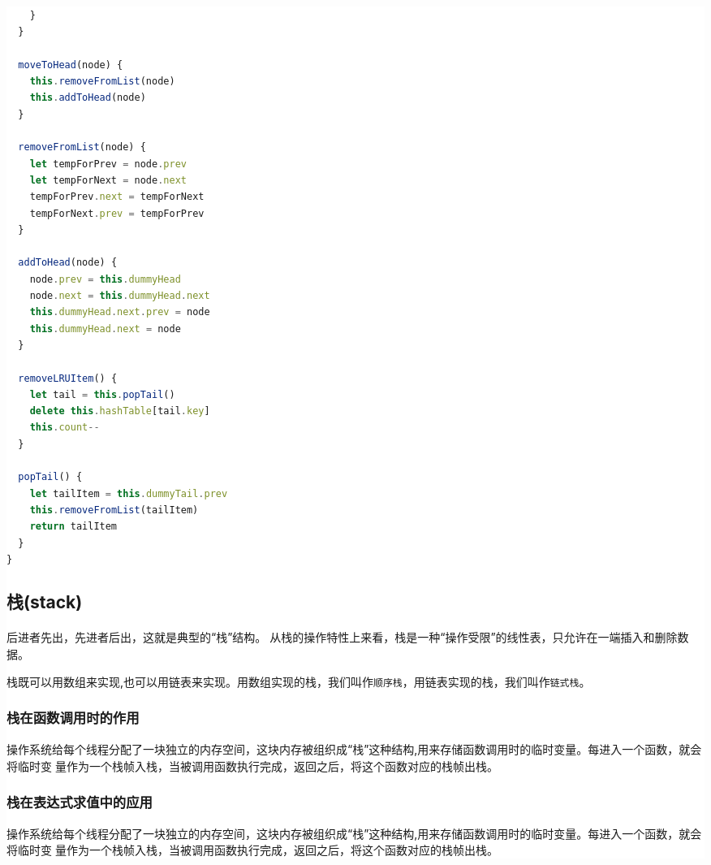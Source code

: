 ```js
    }
  }

  moveToHead(node) {
    this.removeFromList(node)
    this.addToHead(node)
  }
  
  removeFromList(node) {
    let tempForPrev = node.prev
    let tempForNext = node.next
    tempForPrev.next = tempForNext
    tempForNext.prev = tempForPrev
  }

  addToHead(node) {
    node.prev = this.dummyHead
    node.next = this.dummyHead.next
    this.dummyHead.next.prev = node
    this.dummyHead.next = node
  }

  removeLRUItem() {
    let tail = this.popTail()
    delete this.hashTable[tail.key]
    this.count--
  }

  popTail() {
    let tailItem = this.dummyTail.prev
    this.removeFromList(tailItem)
    return tailItem
  }
}
```

## 栈(stack)

后进者先出，先进者后出，这就是典型的“栈”结构。 从栈的操作特性上来看，栈是一种“操作受限”的线性表，只允许在一端插入和删除数据。

栈既可以用数组来实现,也可以用链表来实现。用数组实现的栈，我们叫作`顺序栈`，用链表实现的栈，我们叫作`链式栈`。

### 栈在函数调用时的作用

操作系统给每个线程分配了一块独立的内存空间，这块内存被组织成“栈”这种结构,用来存储函数调用时的临时变量。每进入一个函数，就会将临时变 量作为一个栈帧入栈，当被调用函数执行完成，返回之后，将这个函数对应的栈帧出栈。

### 栈在表达式求值中的应用

操作系统给每个线程分配了一块独立的内存空间，这块内存被组织成“栈”这种结构,用来存储函数调用时的临时变量。每进入一个函数，就会将临时变 量作为一个栈帧入栈，当被调用函数执行完成，返回之后，将这个函数对应的栈帧出栈。
